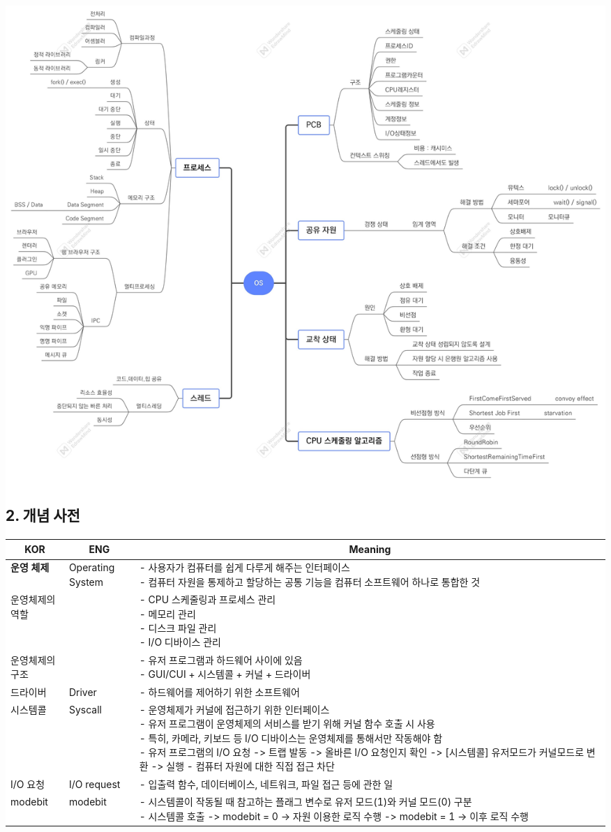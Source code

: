 ![CS기초-데이터베이스](https://raw.githubusercontent.com/hanalog/hanalog.github.io/gh-pages/images/2023-cs/cs-02-02.jpg)

## 2. 개념 사전

| KOR                              | ENG                           | Meaning                                                                                                                                                                                                                                                                                                                                                                                                                                                                                                                                                                                                           |
| -------------------------------- | ----------------------------- | ----------------------------------------------------------------------------------------------------------------------------------------------------------------------------------------------------------------------------------------------------------------------------------------------------------------------------------------------------------------------------------------------------------------------------------------------------------------------------------------------------------------------------------------------------------------------------------------------------------------- |
| **운영 체제**                    | Operating System              | - 사용자가 컴퓨터를 쉽게 다루게 해주는 인터페이스 <br />- 컴퓨터 자원을 통제하고 할당하는 공통 기능을 컴퓨터 소프트웨어 하나로 통합한 것                                                                                                                                                                                                                                                                                                                                                                                                                                                                          |
| 운영체제의 역할                  |                               | - CPU 스케줄링과 프로세스 관리 <br />- 메모리 관리 <br />- 디스크 파일 관리 <br />- I/O 디바이스 관리                                                                                                                                                                                                                                                                                                                                                                                                                                                                                                             |
| 운영체제의 구조                  |                               | - 유저 프로그램과 하드웨어 사이에 있음 <br />- GUI/CUI + 시스템콜 + 커널 + 드라이버                                                                                                                                                                                                                                                                                                                                                                                                                                                                                                                               |
| 드라이버                         | Driver                        | - 하드웨어를 제어하기 위한 소프트웨어                                                                                                                                                                                                                                                                                                                                                                                                                                                                                                                                                                             |
| 시스템콜                         | Syscall                       | - 운영체제가 커널에 접근하기 위한 인터페이스 <br />- 유저 프로그램이 운영체제의 서비스를 받기 위해 커널 함수 호출 시 사용 <br />- 특히, 카메라, 키보드 등 I/O 디바이스는 운영체제를 통해서만 작동해야 함 <br />- 유저 프로그램의 I/O 요청 -> 트랩 발동 -> 올바른 I/O 요청인지 확인 -> [시스템콜] 유저모드가 커널모드로 변환 -> 실행 - 컴퓨터 자원에 대한 직접 접근 차단                                                                                                                                                                                                                                           |
| I/O 요청                         | I/O request                   | - 입출력 함수, 데이터베이스, 네트워크, 파일 접근 등에 관한 일                                                                                                                                                                                                                                                                                                                                                                                                                                                                                                                                                     |
| modebit                          | modebit                       | - 시스템콜이 작동될 때 참고하는 플래그 변수로 유저 모드(1)와 커널 모드(0) 구분 <br />- 시스템콜 호출 -> modebit = 0 -> 자원 이용한 로직 수행 -> modebit = 1 -> 이후 로직 수행                                                                                                                                                                                                                                                                                                                                                                                                                                     |